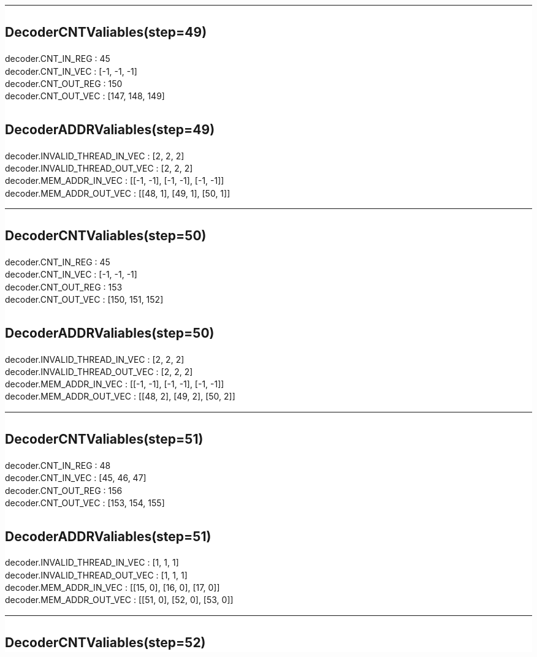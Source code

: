 ***

## DecoderCNTValiables(step=49)  

decoder.CNT_IN_REG : 45  
decoder.CNT_IN_VEC : [-1, -1, -1]  
decoder.CNT_OUT_REG : 150  
decoder.CNT_OUT_VEC : [147, 148, 149]  

## DecoderADDRValiables(step=49)  

decoder.INVALID_THREAD_IN_VEC : [2, 2, 2]  
decoder.INVALID_THREAD_OUT_VEC : [2, 2, 2]  
decoder.MEM_ADDR_IN_VEC : [[-1, -1], [-1, -1], [-1, -1]]  
decoder.MEM_ADDR_OUT_VEC : [[48, 1], [49, 1], [50, 1]]  

***

## DecoderCNTValiables(step=50)  

decoder.CNT_IN_REG : 45  
decoder.CNT_IN_VEC : [-1, -1, -1]  
decoder.CNT_OUT_REG : 153  
decoder.CNT_OUT_VEC : [150, 151, 152]  

## DecoderADDRValiables(step=50)  

decoder.INVALID_THREAD_IN_VEC : [2, 2, 2]  
decoder.INVALID_THREAD_OUT_VEC : [2, 2, 2]  
decoder.MEM_ADDR_IN_VEC : [[-1, -1], [-1, -1], [-1, -1]]  
decoder.MEM_ADDR_OUT_VEC : [[48, 2], [49, 2], [50, 2]]  

***

## DecoderCNTValiables(step=51)  

decoder.CNT_IN_REG : 48  
decoder.CNT_IN_VEC : [45, 46, 47]  
decoder.CNT_OUT_REG : 156  
decoder.CNT_OUT_VEC : [153, 154, 155]  

## DecoderADDRValiables(step=51)  

decoder.INVALID_THREAD_IN_VEC : [1, 1, 1]  
decoder.INVALID_THREAD_OUT_VEC : [1, 1, 1]  
decoder.MEM_ADDR_IN_VEC : [[15, 0], [16, 0], [17, 0]]  
decoder.MEM_ADDR_OUT_VEC : [[51, 0], [52, 0], [53, 0]]  

***

## DecoderCNTValiables(step=52)  
